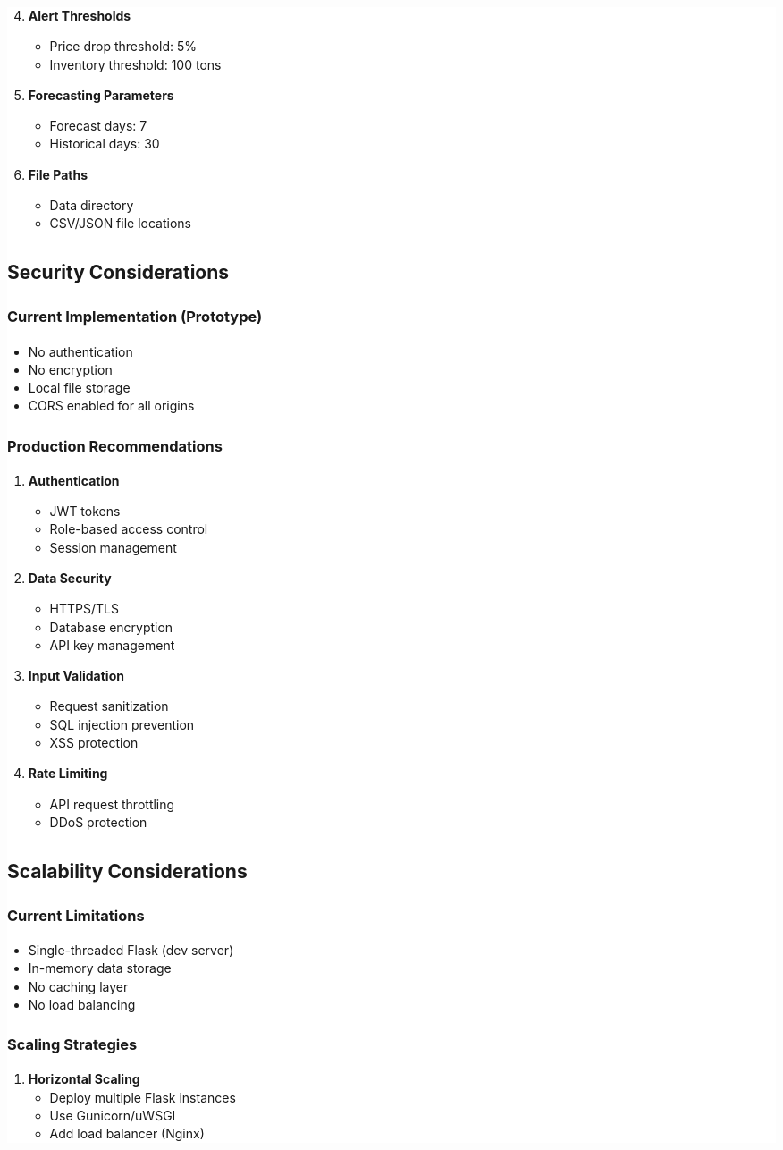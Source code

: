 4. **Alert Thresholds**
   - Price drop threshold: 5%
   - Inventory threshold: 100 tons

5. **Forecasting Parameters**
   - Forecast days: 7
   - Historical days: 30

6. **File Paths**
   - Data directory
   - CSV/JSON file locations

## Security Considerations

### Current Implementation (Prototype)
- No authentication
- No encryption
- Local file storage
- CORS enabled for all origins

### Production Recommendations
1. **Authentication**
   - JWT tokens
   - Role-based access control
   - Session management

2. **Data Security**
   - HTTPS/TLS
   - Database encryption
   - API key management

3. **Input Validation**
   - Request sanitization
   - SQL injection prevention
   - XSS protection

4. **Rate Limiting**
   - API request throttling
   - DDoS protection

## Scalability Considerations

### Current Limitations
- Single-threaded Flask (dev server)
- In-memory data storage
- No caching layer
- No load balancing

### Scaling Strategies

1. **Horizontal Scaling**
   - Deploy multiple Flask instances
   - Use Gunicorn/uWSGI
   - Add load balancer (Nginx)
